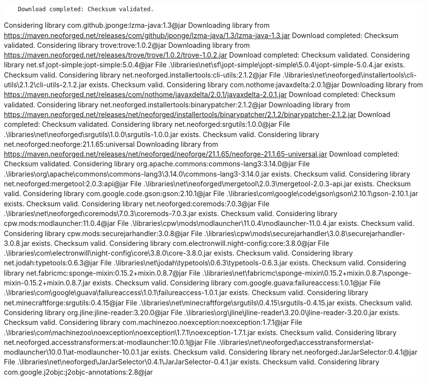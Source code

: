         Download completed: Checksum validated.
Considering library com.github.jponge:lzma-java:1.3@jar
Downloading library from https://maven.neoforged.net/releases/com/github/jponge/lzma-java/1.3/lzma-java-1.3.jar
        Download completed: Checksum validated.
Considering library trove:trove:1.0.2@jar
Downloading library from https://maven.neoforged.net/releases/trove/trove/1.0.2/trove-1.0.2.jar
        Download completed: Checksum validated.
Considering library net.sf.jopt-simple:jopt-simple:5.0.4@jar
File .\libraries\net\sf\jopt-simple\jopt-simple\5.0.4\jopt-simple-5.0.4.jar exists. Checksum valid.
Considering library net.neoforged.installertools:cli-utils:2.1.2@jar
File .\libraries\net\neoforged\installertools\cli-utils\2.1.2\cli-utils-2.1.2.jar exists. Checksum valid.
Considering library com.nothome:javaxdelta:2.0.1@jar
Downloading library from https://maven.neoforged.net/releases/com/nothome/javaxdelta/2.0.1/javaxdelta-2.0.1.jar
        Download completed: Checksum validated.
Considering library net.neoforged.installertools:binarypatcher:2.1.2@jar
Downloading library from https://maven.neoforged.net/releases/net/neoforged/installertools/binarypatcher/2.1.2/binarypatcher-2.1.2.jar
        Download completed: Checksum validated.
Considering library net.neoforged:srgutils:1.0.0@jar
File .\libraries\net\neoforged\srgutils\1.0.0\srgutils-1.0.0.jar exists. Checksum valid.
Considering library net.neoforged:neoforge:21.1.65:universal
Downloading library from https://maven.neoforged.net/releases/net/neoforged/neoforge/21.1.65/neoforge-21.1.65-universal.jar
        Download completed: Checksum validated.
Considering library org.apache.commons:commons-lang3:3.14.0@jar
File .\libraries\org\apache\commons\commons-lang3\3.14.0\commons-lang3-3.14.0.jar exists. Checksum valid.
Considering library net.neoforged:mergetool:2.0.3:api@jar
File .\libraries\net\neoforged\mergetool\2.0.3\mergetool-2.0.3-api.jar exists. Checksum valid.
Considering library com.google.code.gson:gson:2.10.1@jar
File .\libraries\com\google\code\gson\gson\2.10.1\gson-2.10.1.jar exists. Checksum valid.
Considering library net.neoforged:coremods:7.0.3@jar
File .\libraries\net\neoforged\coremods\7.0.3\coremods-7.0.3.jar exists. Checksum valid.
Considering library cpw.mods:modlauncher:11.0.4@jar
File .\libraries\cpw\mods\modlauncher\11.0.4\modlauncher-11.0.4.jar exists. Checksum valid.
Considering library cpw.mods:securejarhandler:3.0.8@jar
File .\libraries\cpw\mods\securejarhandler\3.0.8\securejarhandler-3.0.8.jar exists. Checksum valid.
Considering library com.electronwill.night-config:core:3.8.0@jar
File .\libraries\com\electronwill\night-config\core\3.8.0\core-3.8.0.jar exists. Checksum valid.
Considering library net.jodah:typetools:0.6.3@jar
File .\libraries\net\jodah\typetools\0.6.3\typetools-0.6.3.jar exists. Checksum valid.
Considering library net.fabricmc:sponge-mixin:0.15.2+mixin.0.8.7@jar
File .\libraries\net\fabricmc\sponge-mixin\0.15.2+mixin.0.8.7\sponge-mixin-0.15.2+mixin.0.8.7.jar exists. Checksum valid.
Considering library com.google.guava:failureaccess:1.0.1@jar
File .\libraries\com\google\guava\failureaccess\1.0.1\failureaccess-1.0.1.jar exists. Checksum valid.
Considering library net.minecraftforge:srgutils:0.4.15@jar
File .\libraries\net\minecraftforge\srgutils\0.4.15\srgutils-0.4.15.jar exists. Checksum valid.
Considering library org.jline:jline-reader:3.20.0@jar
File .\libraries\org\jline\jline-reader\3.20.0\jline-reader-3.20.0.jar exists. Checksum valid.
Considering library com.machinezoo.noexception:noexception:1.7.1@jar
File .\libraries\com\machinezoo\noexception\noexception\1.7.1\noexception-1.7.1.jar exists. Checksum valid.
Considering library net.neoforged.accesstransformers:at-modlauncher:10.0.1@jar
File .\libraries\net\neoforged\accesstransformers\at-modlauncher\10.0.1\at-modlauncher-10.0.1.jar exists. Checksum valid.
Considering library net.neoforged:JarJarSelector:0.4.1@jar
File .\libraries\net\neoforged\JarJarSelector\0.4.1\JarJarSelector-0.4.1.jar exists. Checksum valid.
Considering library com.google.j2objc:j2objc-annotations:2.8@jar